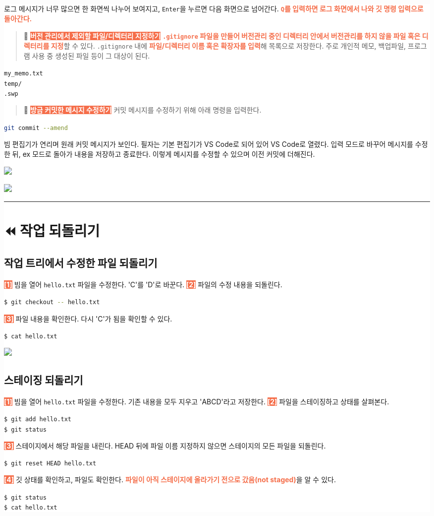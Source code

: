 로그 메시지가 너무 많으면 한 화면씩 나누어 보여지고, `Enter`을 누르면 다음 화면으로 넘어간다. <span style="color: #f56e4a">**`Q`를 입력하면 로그 화면에서 나와 깃 명령 입력으로 돌아간다.**</span>

> 🎈 <span style="background-color: #f56e4a; color: white">**버전 관리에서 제외할 파일/디렉터리 지정하기**</span>
<span style="color: #f56e4a">**`.gitignore` 파일을 만들어 버전관리 중인 디렉터리 안에서 버전관리를 하지 않을 파일 혹은 디렉터리를 지정**</span>할 수 있다. 
`.gitignore` 내에 <span style="color: #f56e4a">**파일/디렉터리 이름 혹은 확장자를 입력**</span>해 목록으로 저장한다. 
주로 개인적 메모, 백업파일, 프로그램 사용 중 생성된 파일 등이 그 대상이 된다.
```
my_memo.txt
temp/
.swp
```

> 🎈 <span style="background-color: #f56e4a; color: white">**방금 커밋한 메시지 수정하기**</span>
커밋 메시지를 수정하기 위해 아래 명령을 입력한다.
```bash
git commit --amend
```
빔 편집기가 연리며 원래 커밋 메시지가 보인다. 필자는 기본 편집기가 VS Code로 되어 있어 VS Code로 열렸다. 입력 모드로 바꾸어 메시지를 수정한 뒤, ex 모드로 돌아가 내용을 저장하고 종료한다. 이렇게 메시지를 수정할 수 있으며 이전 커밋에 더해진다.

![](https://images.velog.io/images/717lumos/post/973c4abd-a0e4-4b46-8a14-a1d5c75532ac/%EC%8A%A4%ED%81%AC%EB%A6%B0%EC%83%B7,%202022-01-19%2018-35-33_cr.png)

![](https://images.velog.io/images/717lumos/post/0a5f9444-ff03-485e-bbec-865d8bde2a35/stat.png)

- - -

# ⏪ 작업 되돌리기
## 작업 트리에서 수정한 파일 되돌리기
<span style="background-color: #f56e4a; color: white">**[1]**</span> 빔을 열어 `hello.txt` 파일을 수정한다. 'C'를 'D'로 바꾼다.
<span style="background-color: #f56e4a; color: white">**[2]**</span> 파일의 수정 내용을 되돌린다.
```bash
$ git checkout -- hello.txt
```
<span style="background-color: #f56e4a; color: white">**[3]**</span> 파일 내용을 확인한다. 다시 'C'가 됨을 확인할 수 있다.
```bash
$ cat hello.txt
```

![](https://images.velog.io/images/717lumos/post/4efab79b-1d62-4b63-a47c-474f66254a39/%EC%8A%A4%ED%81%AC%EB%A6%B0%EC%83%B7,%202022-01-19%2018-36-26_cr.png)

## 스테이징 되돌리기
<span style="background-color: #f56e4a; color: white">**[1]**</span> 빔을 열어 `hello.txt` 파일을 수정한다. 기존 내용을 모두 지우고 'ABCD'라고 저장한다.
<span style="background-color: #f56e4a; color: white">**[2]**</span> 파일을 스테이징하고 상태를 살펴본다.
```bash
$ git add hello.txt
$ git status
```
<span style="background-color: #f56e4a; color: white">**[3]**</span> 스테이지에서 해당 파일을 내린다. HEAD 뒤에 파일 이름 지정하지 않으면 스테이지의 모든 파일을 되돌린다.
```bash
$ git reset HEAD hello.txt
```
<span style="background-color: #f56e4a; color: white">**[4]**</span> 깃 상태를 확인하고, 파일도 확인한다. <span style="color: #f56e4a">**파일이 아직 스테이지에 올라가기 전으로 갔음(not staged)**</span>을 알 수 있다.
```bash
$ git status
$ cat hello.txt
```
